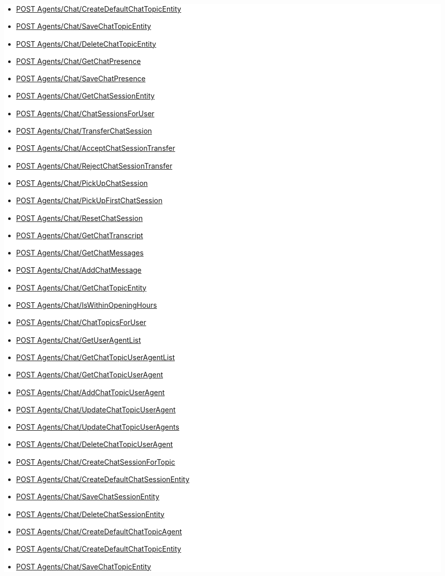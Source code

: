 * [POST Agents/Chat/CreateDefaultChatTopicEntity](v1ChatAgent_CreateDefaultChatTopicEntity.md)

* [POST Agents/Chat/SaveChatTopicEntity](v1ChatAgent_SaveChatTopicEntity.md)

* [POST Agents/Chat/DeleteChatTopicEntity](v1ChatAgent_DeleteChatTopicEntity.md)

* [POST Agents/Chat/GetChatPresence](v1ChatAgent_GetChatPresence.md)

* [POST Agents/Chat/SaveChatPresence](v1ChatAgent_SaveChatPresence.md)

* [POST Agents/Chat/GetChatSessionEntity](v1ChatAgent_GetChatSessionEntity.md)

* [POST Agents/Chat/ChatSessionsForUser](v1ChatAgent_ChatSessionsForUser.md)

* [POST Agents/Chat/TransferChatSession](v1ChatAgent_TransferChatSession.md)

* [POST Agents/Chat/AcceptChatSessionTransfer](v1ChatAgent_AcceptChatSessionTransfer.md)

* [POST Agents/Chat/RejectChatSessionTransfer](v1ChatAgent_RejectChatSessionTransfer.md)

* [POST Agents/Chat/PickUpChatSession](v1ChatAgent_PickUpChatSession.md)

* [POST Agents/Chat/PickUpFirstChatSession](v1ChatAgent_PickUpFirstChatSession.md)

* [POST Agents/Chat/ResetChatSession](v1ChatAgent_ResetChatSession.md)

* [POST Agents/Chat/GetChatTranscript](v1ChatAgent_GetChatTranscript.md)

* [POST Agents/Chat/GetChatMessages](v1ChatAgent_GetChatMessages.md)

* [POST Agents/Chat/AddChatMessage](v1ChatAgent_AddChatMessage.md)

* [POST Agents/Chat/GetChatTopicEntity](v1ChatAgent_GetChatTopicEntity.md)

* [POST Agents/Chat/IsWithinOpeningHours](v1ChatAgent_IsWithinOpeningHours.md)

* [POST Agents/Chat/ChatTopicsForUser](v1ChatAgent_ChatTopicsForUser.md)

* [POST Agents/Chat/GetUserAgentList](v1ChatAgent_GetUserAgentList.md)

* [POST Agents/Chat/GetChatTopicUserAgentList](v1ChatAgent_GetChatTopicUserAgentList.md)

* [POST Agents/Chat/GetChatTopicUserAgent](v1ChatAgent_GetChatTopicUserAgent.md)

* [POST Agents/Chat/AddChatTopicUserAgent](v1ChatAgent_AddChatTopicUserAgent.md)

* [POST Agents/Chat/UpdateChatTopicUserAgent](v1ChatAgent_UpdateChatTopicUserAgent.md)

* [POST Agents/Chat/UpdateChatTopicUserAgents](v1ChatAgent_UpdateChatTopicUserAgents.md)

* [POST Agents/Chat/DeleteChatTopicUserAgent](v1ChatAgent_DeleteChatTopicUserAgent.md)

* [POST Agents/Chat/CreateChatSessionForTopic](v1ChatAgent_CreateChatSessionForTopic.md)


* [POST Agents/Chat/CreateDefaultChatSessionEntity](v1ChatAgent_CreateDefaultChatSessionEntity.md)

* [POST Agents/Chat/SaveChatSessionEntity](v1ChatAgent_SaveChatSessionEntity.md)

* [POST Agents/Chat/DeleteChatSessionEntity](v1ChatAgent_DeleteChatSessionEntity.md)

* [POST Agents/Chat/CreateDefaultChatTopicAgent](v1ChatAgent_CreateDefaultChatTopicAgent.md)

* [POST Agents/Chat/CreateDefaultChatTopicEntity](v1ChatAgent_CreateDefaultChatTopicEntity.md)

* [POST Agents/Chat/SaveChatTopicEntity](v1ChatAgent_SaveChatTopicEntity.md)
